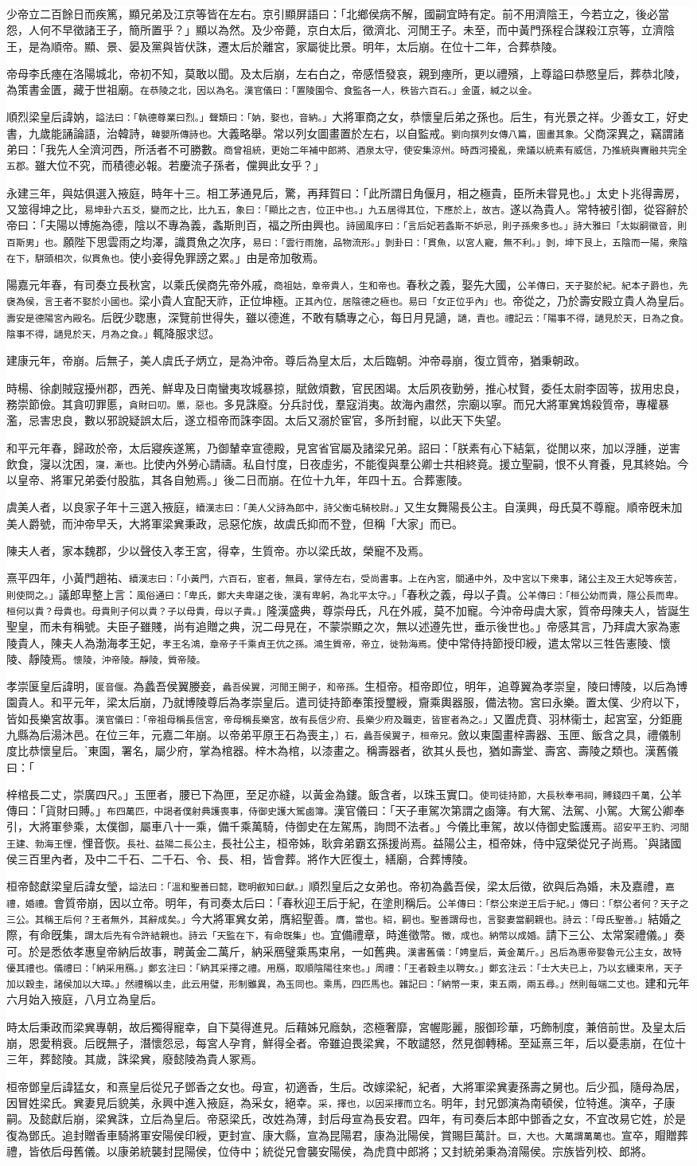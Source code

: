 少帝立二百餘日而疾篤，顯兄弟及江京等皆在左右。京引顯屏語曰：「北鄉侯病不解，國嗣宜時有定。前不用濟陰王，今若立之，後必當怨，人何不早徵諸王子，簡所置乎？」顯以為然。及少帝薨，京白太后，徵濟北、河閒王子。未至，而中黃門孫程合謀殺江京等，立濟陰王，是為順帝。顯、景、晏及黨與皆伏誅，遷太后於離宮，家屬徙比景。明年，太后崩。在位十二年，合葬恭陵。

帝母李氏瘞在洛陽城北，帝初不知，莫敢以聞。及太后崩，左右白之，帝感悟發哀，親到瘞所，更以禮殯，上尊謚曰恭愍皇后，葬恭北陵，為策書金匱，藏于世祖廟。`在恭陵之北，因以為名。漢官儀曰：「置陵園令、食監各一人，秩皆六百石。」金匱，緘之以金。`

順烈梁皇后諱妠，`謚法曰：「執德尊業曰烈。」聲類曰：「妠，娶也，音納。」`大將軍商之女，恭懷皇后弟之孫也。后生，有光景之祥。少善女工，好史書，九歲能誦論語，治韓詩，`韓嬰所傳詩也。`大義略舉。常以列女圖畫置於左右，以自監戒。`劉向撰列女傳八篇，圖畫其象。`父商深異之，竊謂諸弟曰：「我先人全濟河西，所活者不可勝數。`商曾祖統，更始二年補中郎將、酒泉太守，使安集涼州。時西河擾亂，衆議以統素有威信，乃推統與竇融共完全五郡。`雖大位不究，而積德必報。若慶流子孫者，儻興此女乎？」

永建三年，與姑俱選入掖庭，時年十三。相工茅通見后，驚，再拜賀曰：「此所謂日角偃月，相之極貴，臣所未甞見也。」太史卜兆得壽房，又筮得坤之比，`易坤卦六五爻，變而之比，比九五，象曰：「顯比之吉，位正中也。」九五居得其位，下應於上，故吉。`遂以為貴人。常特被引御，從容辭於帝曰：「夫陽以博施為德，陰以不專為義，螽斯則百，福之所由興也。`詩國風序曰：「言后妃若螽斯不妒忌，則子孫衆多也。」詩大雅曰「太姒嗣徽音，則百斯男」也。`願陛下思雲雨之均澤，識貫魚之次序，`易曰：「雲行雨施，品物流形。」剝卦曰：「貫魚，以宮人寵，無不利。」剝，坤下艮上，五陰而一陽，衆陰在下，駢頭相次，似貫魚也。`使小妾得免罪謗之累。」由是帝加敬焉。

陽嘉元年春，有司奏立長秋宮，以乘氏侯商先帝外戚，`商祖姑，章帝貴人，生和帝也。`春秋之義，娶先大國，`公羊傳曰，天子娶於紀。紀本子爵也，先襃為侯，言王者不娶於小國也。`梁小貴人宜配天祚，正位坤極。`正其內位，居陰德之極也。易曰「女正位乎內」也。`帝從之，乃於壽安殿立貴人為皇后。`壽安是德陽宮內殿名。`后旣少聦惠，深覽前世得失，雖以德進，不敢有驕專之心，每日月見讁，`讁，責也。禮記云：「陽事不得，讁見於天，日為之食。陰事不得，讁見於天，月為之食。」`輒降服求愆。

建康元年，帝崩。后無子，美人虞氏子炳立，是為沖帝。尊后為皇太后，太后臨朝。沖帝尋崩，復立質帝，猶秉朝政。

時楊、徐劇賊寇擾州郡，西羌、鮮卑及日南蠻夷攻城暴掠，賦斂煩數，官民困竭。太后夙夜勤勞，推心杖賢，委任太尉李固等，拔用忠良，務崇節儉。其貪叨罪慝，`貪財曰叨。慝，惡也。`多見誅廢。分兵討伐，羣寇消夷。故海內肅然，宗廟以寧。而兄大將軍兾鴆殺質帝，專權暴濫，忌害忠良，數以邪說疑誤太后，遂立桓帝而誅李固。太后又溺於宦官，多所封寵，以此天下失望。

和平元年春，歸政於帝，太后寢疾遂篤，乃御輦幸宣德殿，見宮省官屬及諸梁兄弟。詔曰：「朕素有心下結氣，從閒以來，加以浮腫，逆害飲食，寖以沈困，`寖，漸也。`比使內外勞心請禱。私自忖度，日夜虛劣，不能復與羣公卿士共相終竟。援立聖嗣，恨不乆育養，見其終始。今以皇帝、將軍兄弟委付股肱，其各自勉焉。」後二日而崩。在位十九年，年四十五。合葬憲陵。

虞美人者，以良家子年十三選入掖庭，`續漢志曰：「美人父詩為郎中，詩父衡屯騎校尉。」`又生女舞陽長公主。自漢興，母氏莫不尊寵。順帝旣未加美人爵號，而沖帝早夭，大將軍梁兾秉政，忌惡佗族，故虞氏抑而不登，但稱「大家」而已。

陳夫人者，家本魏郡，少以聲伎入孝王宮，得幸，生質帝。亦以梁氏故，榮寵不及焉。

熹平四年，小黃門趙祐、`續漢志曰：「小黃門，六百石，宦者，無員，掌侍左右，受尚書事。上在內宮，關通中外，及中宮以下衆事，諸公主及王大妃等疾苦，則使問之。」`議郎卑整上言：`風俗通曰：「卑氏，鄭大夫卑諶之後，漢有卑躬，為北平太守。」`「春秋之義，母以子貴。`公羊傳曰：「桓公幼而貴，隱公長而卑。桓何以貴？母貴也。母貴則子何以貴？子以母貴，母以子貴。」`隆漢盛典，尊崇母氏，凡在外戚，莫不加寵。今沖帝母虞大家，質帝母陳夫人，皆誕生聖皇，而未有稱號。夫臣子雖賤，尚有追贈之典，況二母見在，不蒙崇顯之次，無以述遵先世，垂示後世也。」帝感其言，乃拜虞大家為憲陵貴人，陳夫人為渤海孝王妃，`孝王名鴻，章帝子千乘貞王伉之孫。鴻生質帝，帝立，徙勃海焉。`使中常侍持節授印綬，遣太常以三牲告憲陵、懷陵、靜陵焉。`懷陵，沖帝陵。靜陵，質帝陵。`

孝崇匽皇后諱明，`匽音偃。`為蠡吾侯翼媵妾，`蠡吾侯翼，河閒王開子，和帝孫。`生桓帝。桓帝即位，明年，追尊翼為孝崇皇，陵曰博陵，以后為博園貴人。和平元年，梁太后崩，乃就博陵尊后為孝崇皇后。遣司徒持節奉策授璽綬，齎乘輿器服，備法物。宮曰永樂。置太僕、少府以下，皆如長樂宮故事。`漢官儀曰：「帝祖母稱長信宮，帝母稱長樂宮，故有長信少府、長樂少府及職吏，皆宦者為之。」`又置虎賁、羽林衞士，起宮室，分鉅鹿九縣為后湯沐邑。在位三年，元嘉二年崩。以帝弟平原王石為喪主，`〕石，蠡吾侯翼子，桓帝兄。`斂以東園畫梓壽器、玉匣、飯含之具，禮儀制度比恭懷皇后。`東園，署名，屬少府，掌為棺器。梓木為棺，以漆畫之。稱壽器者，欲其乆長也，猶如壽堂、壽宮、壽陵之類也。漢舊儀曰：「  

梓棺長二丈，崇廣四尺。」玉匣者，腰已下為匣，至足亦縫，以黃金為鏤。飯含者，以珠玉實口。`使司徒持節，大長秋奉弔祠，賻錢四千萬，`公羊傳曰：「貨財曰賻。」`布四萬匹，中謁者僕射典護喪事，侍御史護大駕鹵簿。`漢官儀曰：「天子車駕次第謂之鹵簿。有大駕、法駕、小駕。大駕公卿奉引，大將軍參乘，太僕御，屬車八十一乘，備千乘萬騎，侍御史在左駕馬，詢問不法者。」今儀比車駕，故以侍御史監護焉。`詔安平王豹、河閒王建、勃海王悝，`悝音恢。`長社、益陽二長公主，`長社公主，桓帝姊，耿弇弟霸玄孫援尚焉。益陽公主，桓帝妹，侍中寇榮從兄子尚焉。`與諸國侯三百里內者，及中二千石、二千石、令、長、相，皆會葬。將作大匠復土，繕廟，合葬博陵。

桓帝懿獻梁皇后諱女瑩，`謚法曰：「溫和聖善曰懿，聦明叡知曰獻。」`順烈皇后之女弟也。帝初為蠡吾侯，梁太后徵，欲與后為婚，未及嘉禮，`嘉禮，婚禮。`會質帝崩，因以立帝。明年，有司奏太后曰：「春秋迎王后于紀，在塗則稱后。`公羊傳曰：「祭公來逆王后于紀。」傳曰：「祭公者何？天子之三公。其稱王后何？王者無外，其辭成矣。」`今大將軍兾女弟，膺紹聖善。`膺，當也。紹，嗣也。聖善謂母也，言娶妻當嗣親也。詩云：「母氏聖善。」`結婚之際，有命旣集，`謂太后先有令許結親也。詩云「天監在下，有命旣集」也。`宜備禮章，時進徵幣。`徵，成也。納幣以成婚。`請下三公、太常案禮儀。」奏可。於是悉依孝惠皇帝納后故事，聘黃金二萬斤，納采鴈璧乘馬束帛，一如舊典。`漢書舊儀：「娉皇后，黃金萬斤。」呂后為惠帝娶魯元公主女，故特優其禮也。儀禮曰：「納采用鴈。」鄭玄注曰：「納其采擇之禮。用鴈，取順陰陽往來也。」周禮：「王者穀圭以聘女。」鄭玄注云：「士大夫已上，乃以玄纁束帛，天子加以穀圭，諸侯加以大璋。」然禮稱以圭，此云用璧，形制雖異，為玉同也。乘馬，四匹馬也。雜記曰：「納幣一束，束五兩，兩五尋。」然則每端二丈也。`建和元年六月始入掖庭，八月立為皇后。

時太后秉政而梁兾專朝，故后獨得寵幸，自下莫得進見。后藉姊兄廕埶，恣極奢靡，宮幄彫麗，服御珍華，巧飾制度，兼倍前世。及皇太后崩，恩愛稍衰。后旣無子，潛懷怨忌，每宮人孕育，鮮得全者。帝雖迫畏梁兾，不敢譴怒，然見御轉稀。至延熹三年，后以憂恚崩，在位十三年，葬懿陵。其歲，誅梁兾，廢懿陵為貴人冢焉。

桓帝鄧皇后諱猛女，和熹皇后從兄子鄧香之女也。母宣，初適香，生后。改嫁梁紀，紀者，大將軍梁兾妻孫壽之舅也。后少孤，隨母為居，因冒姓梁氏。兾妻見后貌美，永興中進入掖庭，為采女，絕幸。`采，擇也，以因采擇而立名。`明年，封兄鄧演為南頓侯，位特進。演卒，子康嗣。及懿獻后崩，梁兾誅，立后為皇后。帝惡梁氏，改姓為薄，封后母宣為長安君。四年，有司奏后本郎中鄧香之女，不宜改易它姓，於是復為鄧氏。追封贈香車騎將軍安陽侯印綬，更封宣、康大縣，宣為昆陽君，康為沘陽侯，賞賜巨萬計。`巨，大也。大萬謂萬萬也。`宣卒，賵贈葬禮，皆依后母舊儀。以康弟統襲封昆陽侯，位侍中；統從兄會襲安陽侯，為虎賁中郎將；又封統弟秉為淯陽侯。宗族皆列校、郎將。
